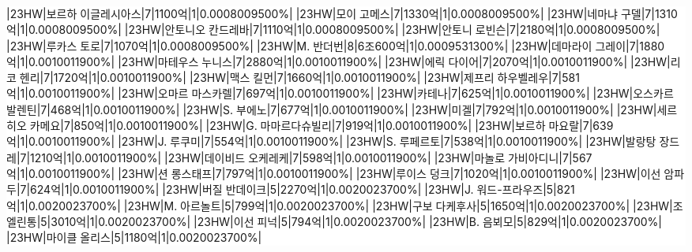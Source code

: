 |23HW|보르하 이글레시아스|7|1100억|1|0.0008009500%|
|23HW|모이 고메스|7|1330억|1|0.0008009500%|
|23HW|네마냐 구델|7|1310억|1|0.0008009500%|
|23HW|안토니오 칸드레바|7|1110억|1|0.0008009500%|
|23HW|안토니 로빈슨|7|2180억|1|0.0008009500%|
|23HW|루카스 토로|7|1070억|1|0.0008009500%|
|23HW|M. 반더번|8|6조600억|1|0.0009531300%|
|23HW|데마라이 그레이|7|1880억|1|0.0010011900%|
|23HW|마테우스 누니스|7|2880억|1|0.0010011900%|
|23HW|에릭 다이어|7|2070억|1|0.0010011900%|
|23HW|리코 헨리|7|1720억|1|0.0010011900%|
|23HW|맥스 킬먼|7|1660억|1|0.0010011900%|
|23HW|제프리 하우벨레우|7|581억|1|0.0010011900%|
|23HW|오마르 마스카렐|7|697억|1|0.0010011900%|
|23HW|카테나|7|625억|1|0.0010011900%|
|23HW|오스카르 발렌틴|7|468억|1|0.0010011900%|
|23HW|S. 부에노|7|677억|1|0.0010011900%|
|23HW|미겔|7|792억|1|0.0010011900%|
|23HW|세르히오 카메요|7|850억|1|0.0010011900%|
|23HW|G. 마마르다슈빌리|7|919억|1|0.0010011900%|
|23HW|보르하 마요랄|7|639억|1|0.0010011900%|
|23HW|J. 루쿠미|7|554억|1|0.0010011900%|
|23HW|S. 루페르토|7|538억|1|0.0010011900%|
|23HW|발랑탕 장드레|7|1210억|1|0.0010011900%|
|23HW|데이비드 오케레케|7|598억|1|0.0010011900%|
|23HW|마놀로 가비아디니|7|567억|1|0.0010011900%|
|23HW|션 롱스태프|7|797억|1|0.0010011900%|
|23HW|루이스 덩크|7|1020억|1|0.0010011900%|
|23HW|이선 암파두|7|624억|1|0.0010011900%|
|23HW|버질 반데이크|5|2270억|1|0.0020023700%|
|23HW|J. 워드-프라우즈|5|821억|1|0.0020023700%|
|23HW|M. 아르놀트|5|799억|1|0.0020023700%|
|23HW|구보 다케후사|5|1650억|1|0.0020023700%|
|23HW|조엘린통|5|3010억|1|0.0020023700%|
|23HW|이선 피넉|5|794억|1|0.0020023700%|
|23HW|B. 음뵈모|5|829억|1|0.0020023700%|
|23HW|마이클 올리스|5|1180억|1|0.0020023700%|